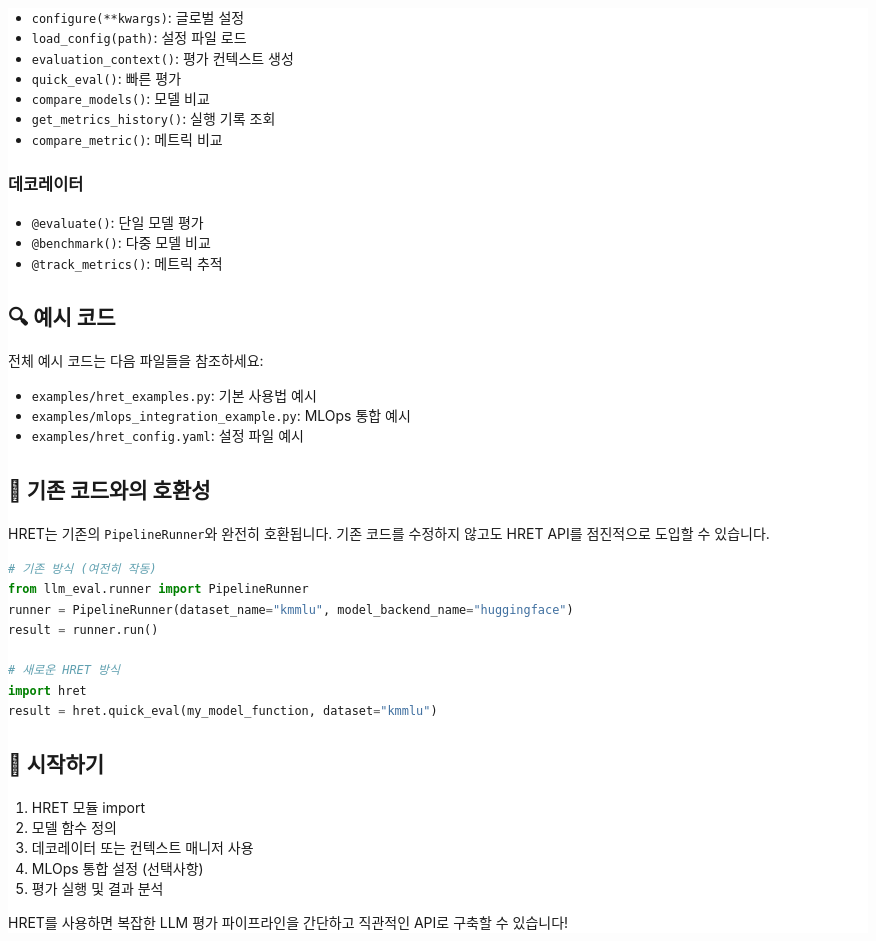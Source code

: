 - `configure(**kwargs)`: 글로벌 설정
- `load_config(path)`: 설정 파일 로드
- `evaluation_context()`: 평가 컨텍스트 생성
- `quick_eval()`: 빠른 평가
- `compare_models()`: 모델 비교
- `get_metrics_history()`: 실행 기록 조회
- `compare_metric()`: 메트릭 비교

### 데코레이터

- `@evaluate()`: 단일 모델 평가
- `@benchmark()`: 다중 모델 비교
- `@track_metrics()`: 메트릭 추적

## 🔍 예시 코드

전체 예시 코드는 다음 파일들을 참조하세요:

- `examples/hret_examples.py`: 기본 사용법 예시
- `examples/mlops_integration_example.py`: MLOps 통합 예시
- `examples/hret_config.yaml`: 설정 파일 예시

## 🤝 기존 코드와의 호환성

HRET는 기존의 `PipelineRunner`와 완전히 호환됩니다. 기존 코드를 수정하지 않고도 HRET API를 점진적으로 도입할 수 있습니다.

```python
# 기존 방식 (여전히 작동)
from llm_eval.runner import PipelineRunner
runner = PipelineRunner(dataset_name="kmmlu", model_backend_name="huggingface")
result = runner.run()

# 새로운 HRET 방식
import hret
result = hret.quick_eval(my_model_function, dataset="kmmlu")
```

## 🚀 시작하기

1. HRET 모듈 import
2. 모델 함수 정의
3. 데코레이터 또는 컨텍스트 매니저 사용
4. MLOps 통합 설정 (선택사항)
5. 평가 실행 및 결과 분석

HRET를 사용하면 복잡한 LLM 평가 파이프라인을 간단하고 직관적인 API로 구축할 수 있습니다!